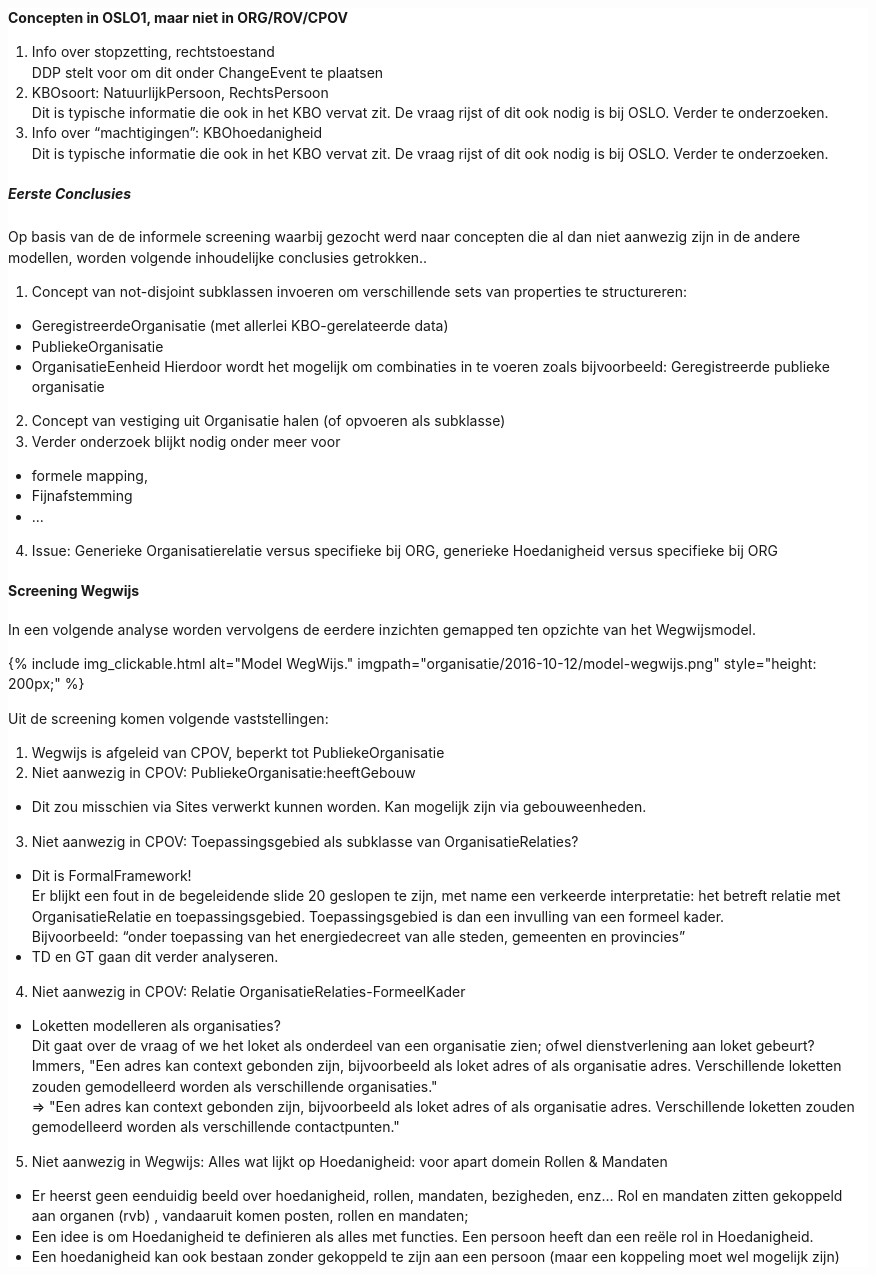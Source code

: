 **Concepten in OSLO1, maar niet in ORG/ROV/CPOV**


1. Info over stopzetting, rechtstoestand  
DDP stelt voor om dit onder ChangeEvent te plaatsen
2. KBOsoort: NatuurlijkPersoon, RechtsPersoon  
Dit is typische informatie die ook in het KBO vervat zit. De vraag rijst of dit ook nodig is bij OSLO. Verder te onderzoeken.
3. Info over “machtigingen”: KBOhoedanigheid  
Dit is typische informatie die ook in het KBO vervat zit. De vraag rijst of dit ook nodig is bij OSLO. Verder te onderzoeken.

##### Eerste Conclusies

Op basis van de de informele screening waarbij gezocht werd naar concepten die al dan niet aanwezig zijn in de andere modellen, worden volgende inhoudelijke conclusies getrokken..


1. Concept van not-disjoint subklassen invoeren om verschillende sets van properties te structureren:
  * GeregistreerdeOrganisatie (met allerlei KBO-gerelateerde data)
  * PubliekeOrganisatie
  * OrganisatieEenheid
Hierdoor wordt het mogelijk om combinaties in te voeren zoals bijvoorbeeld: Geregistreerde publieke organisatie
2. Concept van vestiging uit Organisatie halen (of opvoeren als subklasse)
3. Verder onderzoek blijkt nodig onder meer voor
  * formele mapping, 
  * Fijnafstemming
  * ...
4. Issue: Generieke Organisatierelatie versus specifieke bij ORG, generieke Hoedanigheid versus specifieke bij ORG

#### Screening Wegwijs

In een volgende analyse worden vervolgens de eerdere inzichten gemapped ten opzichte van het Wegwijsmodel.

{% include img_clickable.html alt="Model WegWijs." imgpath="organisatie/2016-10-12/model-wegwijs.png" style="height: 200px;" %}

Uit de screening komen volgende vaststellingen:

1. Wegwijs is afgeleid van CPOV, beperkt tot PubliekeOrganisatie
2. Niet aanwezig in CPOV: PubliekeOrganisatie:heeftGebouw
  * Dit zou misschien via Sites verwerkt kunnen worden. Kan mogelijk zijn via gebouweenheden.
3. Niet aanwezig in CPOV: Toepassingsgebied als subklasse van OrganisatieRelaties?
  * Dit is FormalFramework!  
Er blijkt een fout in de begeleidende slide 20 geslopen te zijn, met name een verkeerde interpretatie: het betreft relatie met OrganisatieRelatie en toepassingsgebied. Toepassingsgebied is dan een invulling van een formeel kader.  
Bijvoorbeeld: “onder toepassing van het energiedecreet van alle steden, gemeenten en provincies”
  * TD en GT gaan dit verder analyseren.
4. Niet aanwezig in CPOV: Relatie OrganisatieRelaties-FormeelKader
  * Loketten modelleren als organisaties?  
Dit gaat over de vraag of we het loket als onderdeel van een organisatie zien; ofwel dienstverlening aan loket gebeurt? Immers, "Een adres kan context gebonden zijn, bijvoorbeeld als loket adres of als organisatie adres. Verschillende loketten zouden gemodelleerd worden als verschillende organisaties."  
=> "Een adres kan context gebonden zijn, bijvoorbeeld als loket adres of als organisatie adres. Verschillende loketten zouden gemodelleerd worden als verschillende contactpunten."
5. Niet aanwezig in Wegwijs: Alles wat lijkt op Hoedanigheid: voor apart domein Rollen & Mandaten
  * Er heerst geen eenduidig beeld over hoedanigheid, rollen, mandaten, bezigheden, enz… Rol en mandaten zitten gekoppeld aan organen (rvb) , vandaaruit komen posten, rollen en mandaten;
  * Een idee is om Hoedanigheid te definieren als alles met functies. Een persoon heeft dan een reële rol in Hoedanigheid.
  * Een hoedanigheid kan ook bestaan zonder gekoppeld te zijn aan een persoon (maar een koppeling moet wel mogelijk zijn)